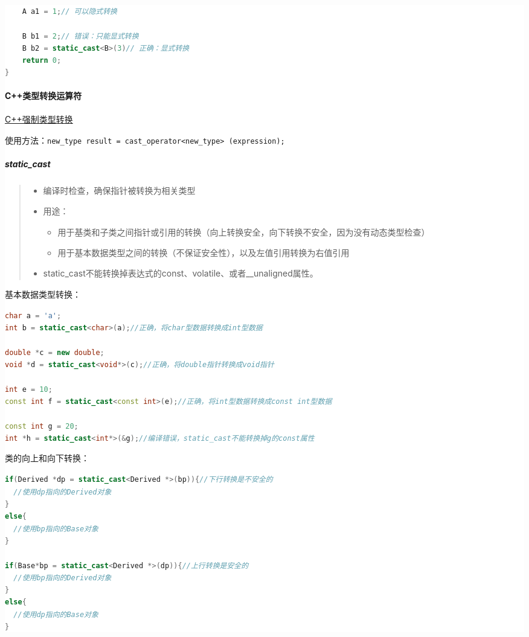 ```C++
    A a1 = 1;// 可以隐式转换

    B b1 = 2;// 错误：只能显式转换
    B b2 = static_cast<B>(3)// 正确：显式转换
    return 0;
}
```

#### C++类型转换运算符

[C++强制类型转换](https://www.cnblogs.com/chenyangchun/p/6795923.html)

使用方法：`new_type result = cast_operator<new_type> (expression);`

##### static_cast

> - 编译时检查，确保指针被转换为相关类型
>
> - 用途：
>
>   - 用于基类和子类之间指针或引用的转换（向上转换安全，向下转换不安全，因为没有动态类型检查）
>
>   - 用于基本数据类型之间的转换（不保证安全性），以及左值引用转换为右值引用
>
> - static_cast不能转换掉表达式的const、volatile、或者__unaligned属性。

基本数据类型转换：

```c++
char a = 'a';
int b = static_cast<char>(a);//正确，将char型数据转换成int型数据

double *c = new double;
void *d = static_cast<void*>(c);//正确，将double指针转换成void指针

int e = 10;
const int f = static_cast<const int>(e);//正确，将int型数据转换成const int型数据

const int g = 20;
int *h = static_cast<int*>(&g);//编译错误，static_cast不能转换掉g的const属性
```

类的向上和向下转换：

```c++
if(Derived *dp = static_cast<Derived *>(bp)){//下行转换是不安全的
  //使用dp指向的Derived对象  
}
else{
  //使用bp指向的Base对象  
}

if(Base*bp = static_cast<Derived *>(dp)){//上行转换是安全的
  //使用bp指向的Derived对象  
}
else{
  //使用dp指向的Base对象  
}
```
